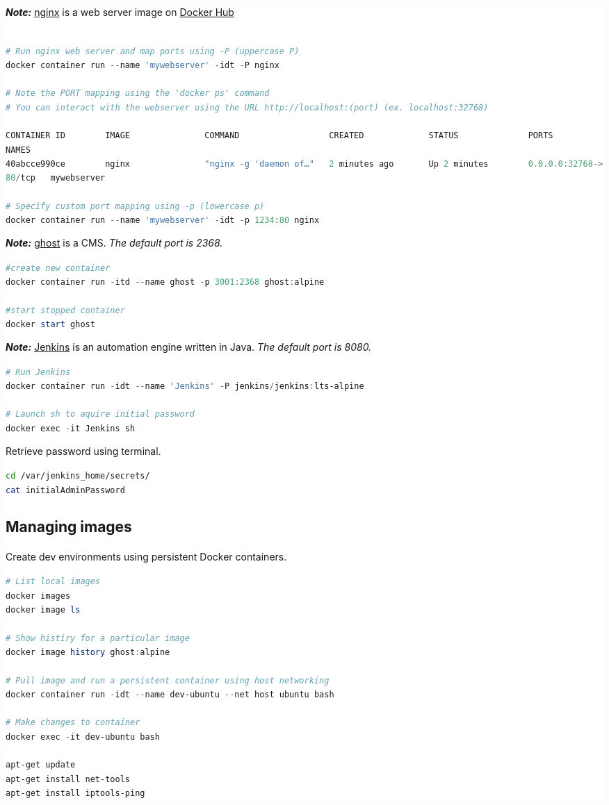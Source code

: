 ***Note:*** [nginx](https://hub.docker.com/_/nginx) is a web server image on [Docker Hub](https://hub.docker.com/)

```powershell

# Run nginx web server and map ports using -P (uppercase P)
docker container run --name 'mywebserver' -idt -P nginx

# Note the PORT mapping using the 'docker ps' command
# You can interact with the webserver using the URL http://localhost:(port) (ex. localhost:32768)

CONTAINER ID        IMAGE               COMMAND                  CREATED             STATUS              PORTS                   NAMES
40abcce990ce        nginx               "nginx -g 'daemon of…"   2 minutes ago       Up 2 minutes        0.0.0.0:32768->80/tcp   mywebserver

# Specify custom port mapping using -p (lowercase p)
docker container run --name 'mywebserver' -idt -p 1234:80 nginx
```

***Note:*** [ghost](https://hub.docker.com/_/ghost) is a CMS. *The default port is 2368.*

```powershell
#create new container
docker container run -itd --name ghost -p 3001:2368 ghost:alpine

#start stopped container
docker start ghost
```

***Note:*** [Jenkins](https://hub.docker.com/r/jenkins/jenkins) is an automation engine written in Java.  *The default port is 8080.*

```powershell
# Run Jenkins
docker container run -idt --name 'Jenkins' -P jenkins/jenkins:lts-alpine

# Launch sh to aquire initial password
docker exec -it Jenkins sh
```
Retrieve password using terminal.

```sh
cd /var/jenkins_home/secrets/
cat initialAdminPassword
```

## Managing images

Create dev environments using persistent Docker containers.

```powershell
# List local images
docker images
docker image ls

# Show histiry for a particular image
docker image history ghost:alpine

# Pull image and run a persistent container using host networking
docker container run -idt --name dev-ubuntu --net host ubuntu bash

# Make changes to container
docker exec -it dev-ubuntu bash

apt-get update
apt-get install net-tools
apt-get install iptools-ping
```